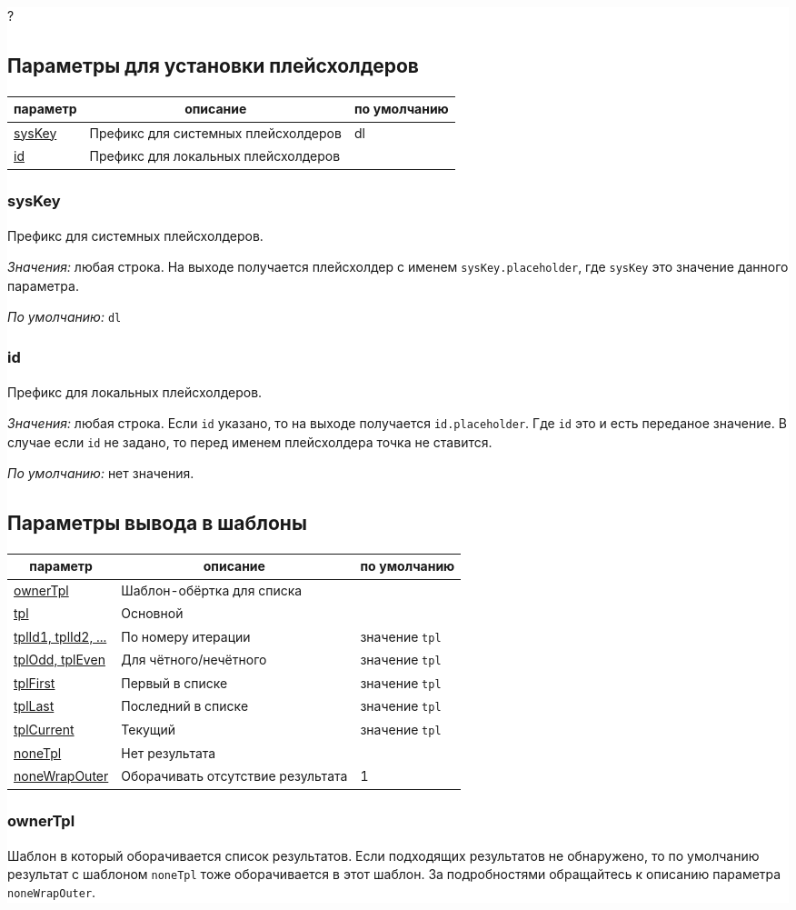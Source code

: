 ?

## <a name="plhldparams"></a> Параметры для установки плейсхолдеров

| параметр                 | описание                            | по умолчанию |
| ------------------------ | ----------------------------------- | ------------ |
| [sysKey](#params_syskey) | Префикс для системных плейсхолдеров | dl           |
| [id](#params_id)         | Префикс для локальных плейсхолдеров |              |

### <a name="params_syskey"></a> sysKey

Префикс для системных плейсхолдеров.

_Значения:_ любая строка. На выходе получается плейсхолдер с именем `sysKey.placeholder`, где `sysKey` это значение данного параметра.

_По умолчанию:_ `dl`

### <a name="params_id"></a> id

Префикс для локальных плейсхолдеров.

_Значения:_ любая строка. Если `id` указано, то на выходе получается `id.placeholder`. Где `id` это и есть переданое значение. В случае если `id` не задано, то перед именем плейсхолдера точка не ставится.

_По умолчанию:_ нет значения.

## <a name="tplparams"></a> Параметры вывода в шаблоны

| параметр                              | описание                          | по умолчанию   |
| ------------------------------------- | --------------------------------- | -------------- |
| [ownerTpl](#param_ownertpl)           | Шаблон-обёртка для списка         |                |
| [tpl](#param_tpl)                     | Основной                          |                |
| [tplId1, tplId2, ...](#param_tplidn)  | По номеру итерации                | значение `tpl` |
| [tplOdd, tplEven](#param_tplodd)      | Для чётного/нечётного             | значение `tpl` |
| [tplFirst](#param_tplfirst)           | Первый в списке                   | значение `tpl` |
| [tplLast](#param_tpllast)             | Последний в списке                | значение `tpl` |
| [tplСurrent](#param_tplcurrent)       | Текущий                           | значение `tpl` |
| [noneTpl](#param_nonetpl)             | Нет результата                    |                |
| [noneWrapOuter](#param_nonewrapouter) | Оборачивать отсутствие результата | 1              |

### <a name="param_ownertpl"></a> ownerTpl

Шаблон в который оборачивается список результатов. Если подходящих результатов не обнаружено, то по умолчанию результат с шаблоном `noneTpl` тоже оборачивается в этот шаблон. За подробностями обращайтесь к описанию параметра `noneWrapOuter`.
